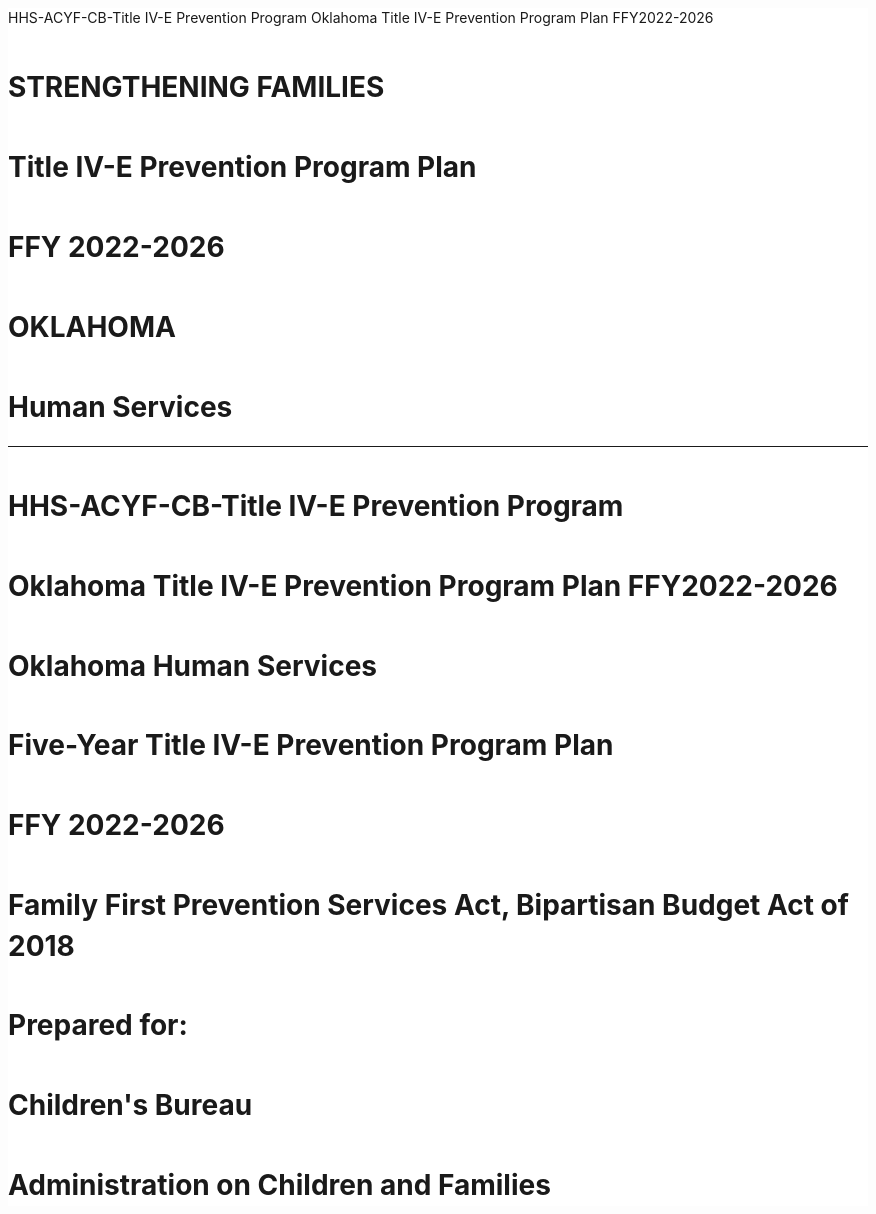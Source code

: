 
HHS-ACYF-CB-Title IV-E Prevention Program
Oklahoma Title IV-E Prevention Program Plan FFY2022-2026


# STRENGTHENING FAMILIES

# Title IV-E Prevention Program Plan

# FFY 2022-2026

# OKLAHOMA

# Human Services




---


# HHS-ACYF-CB-Title IV-E Prevention Program

# Oklahoma Title IV-E Prevention Program Plan FFY2022-2026

# Oklahoma Human Services

# Five-Year Title IV-E Prevention Program Plan

# FFY 2022-2026

# Family First Prevention Services Act, Bipartisan Budget Act of 2018

# Prepared for:

# Children's Bureau

# Administration on Children and Families
